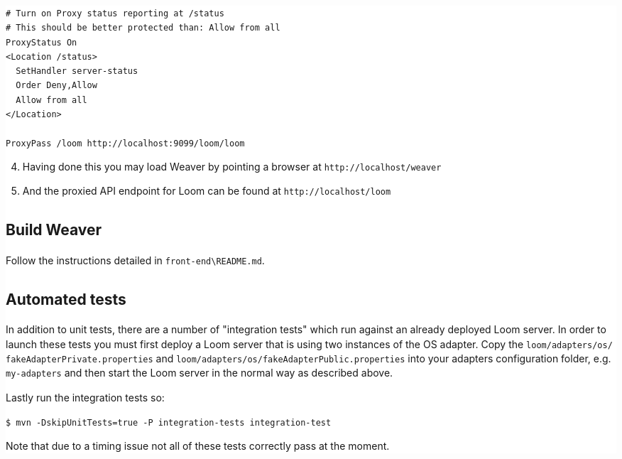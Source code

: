 ```
# Turn on Proxy status reporting at /status
# This should be better protected than: Allow from all
ProxyStatus On
<Location /status>
  SetHandler server-status
  Order Deny,Allow
  Allow from all
</Location>

ProxyPass /loom http://localhost:9099/loom/loom
```

4. Having done this you may load Weaver by pointing a browser at 
`http://localhost/weaver`

5. And the proxied API endpoint for Loom can be found at 
`http://localhost/loom`

## Build Weaver

Follow the instructions detailed in `front-end\README.md`.

## Automated tests

In addition to unit tests, there are a number of "integration tests" which run against an already deployed Loom server.  In order to launch these tests you must first deploy a Loom server that is using two instances of the OS adapter.  Copy the `loom/adapters/os/fakeAdapterPrivate.properties` and `loom/adapters/os/fakeAdapterPublic.properties` into your adapters configuration folder, e.g. `my-adapters` and then start the Loom server in the normal way as described above.

Lastly run the integration tests so:

```
$ mvn -DskipUnitTests=true -P integration-tests integration-test
```

Note that due to a timing issue not all of these tests correctly pass at the moment.
